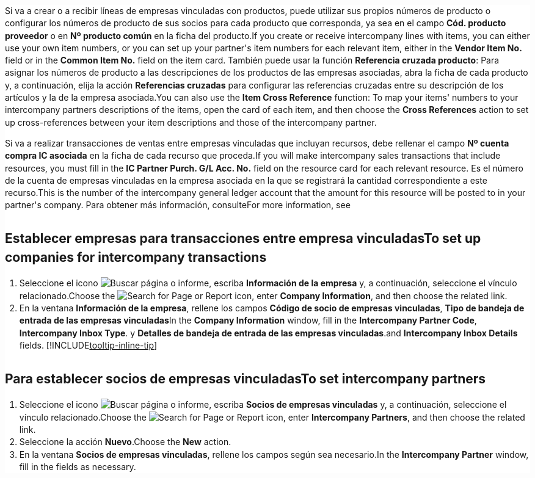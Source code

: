<span data-ttu-id="983f8-108">Si va a crear o a recibir líneas de empresas vinculadas con productos, puede utilizar sus propios números de producto o configurar los números de producto de sus socios para cada producto que corresponda, ya sea en el campo **Cód. producto proveedor** o en **Nº producto común** en la ficha del producto.</span><span class="sxs-lookup"><span data-stu-id="983f8-108">If you create or receive intercompany lines with items, you can either use your own item numbers, or you can set up your partner's item numbers for each relevant item, either in the **Vendor Item No.** field or in the **Common Item No.** field on the item card.</span></span> <span data-ttu-id="983f8-109">También puede usar la función **Referencia cruzada producto**: Para asignar los números de producto a las descripciones de los productos de las empresas asociadas, abra la ficha de cada producto y, a continuación, elija la acción **Referencias cruzadas** para configurar las referencias cruzadas entre su descripción de los artículos y la de la empresa asociada.</span><span class="sxs-lookup"><span data-stu-id="983f8-109">You can also use the **Item Cross Reference** function: To map your items' numbers to your intercompany partners descriptions of the items, open the card of each item, and then choose the **Cross References** action to set up cross-references between your item descriptions and those of the intercompany partner.</span></span>  

<span data-ttu-id="983f8-110">Si va a realizar transacciones de ventas entre empresas vinculadas que incluyan recursos, debe rellenar el campo **Nº cuenta compra IC asociada** en la ficha de cada recurso que proceda.</span><span class="sxs-lookup"><span data-stu-id="983f8-110">If you will make intercompany sales transactions that include resources, you must fill in the **IC Partner Purch. G/L Acc. No.** field on the resource card for each relevant resource.</span></span> <span data-ttu-id="983f8-111">Es el número de la cuenta de empresas vinculadas en la empresa asociada en la que se registrará la cantidad correspondiente a este recurso.</span><span class="sxs-lookup"><span data-stu-id="983f8-111">This is the number of the intercompany general ledger account that the amount for this resource will be posted to in your partner's company.</span></span> <span data-ttu-id="983f8-112">Para obtener más información, consulte</span><span class="sxs-lookup"><span data-stu-id="983f8-112">For more information, see</span></span>  

## <a name="to-set-up-companies-for-intercompany-transactions"></a><span data-ttu-id="983f8-113">Establecer empresas para transacciones entre empresa vinculadas</span><span class="sxs-lookup"><span data-stu-id="983f8-113">To set up companies for intercompany transactions</span></span>
1. <span data-ttu-id="983f8-114">Seleccione el icono ![Buscar página o informe](media/ui-search/search_small.png "icono Buscar página o informe"), escriba **Información de la empresa** y, a continuación, seleccione el vínculo relacionado.</span><span class="sxs-lookup"><span data-stu-id="983f8-114">Choose the ![Search for Page or Report](media/ui-search/search_small.png "Search for Page or Report icon") icon, enter **Company Information**, and then choose the related link.</span></span>  
2. <span data-ttu-id="983f8-115">En la ventana **Información de la empresa**, rellene los campos **Código de socio de empresas vinculadas**, **Tipo de bandeja de entrada de las empresas vinculadas**</span><span class="sxs-lookup"><span data-stu-id="983f8-115">In the **Company Information** window, fill in the **Intercompany Partner Code**, **Intercompany Inbox Type**.</span></span> <span data-ttu-id="983f8-116">y **Detalles de bandeja de entrada de las empresas vinculadas**.</span><span class="sxs-lookup"><span data-stu-id="983f8-116">and **Intercompany Inbox Details** fields.</span></span> [!INCLUDE[tooltip-inline-tip](includes/tooltip-inline-tip_md.md)]

## <a name="to-set-intercompany-partners"></a><span data-ttu-id="983f8-117">Para establecer socios de empresas vinculadas</span><span class="sxs-lookup"><span data-stu-id="983f8-117">To set intercompany partners</span></span>
1. <span data-ttu-id="983f8-118">Seleccione el icono ![Buscar página o informe](media/ui-search/search_small.png "icono Buscar página o informe"), escriba **Socios de empresas vinculadas** y, a continuación, seleccione el vínculo relacionado.</span><span class="sxs-lookup"><span data-stu-id="983f8-118">Choose the ![Search for Page or Report](media/ui-search/search_small.png "Search for Page or Report icon") icon, enter **Intercompany Partners**, and then choose the related link.</span></span>
2. <span data-ttu-id="983f8-119">Seleccione la acción **Nuevo**.</span><span class="sxs-lookup"><span data-stu-id="983f8-119">Choose the **New** action.</span></span>
3. <span data-ttu-id="983f8-120">En la ventana **Socios de empresas vinculadas**, rellene los campos según sea necesario.</span><span class="sxs-lookup"><span data-stu-id="983f8-120">In the **Intercompany Partner** window, fill in the fields as necessary.</span></span>
